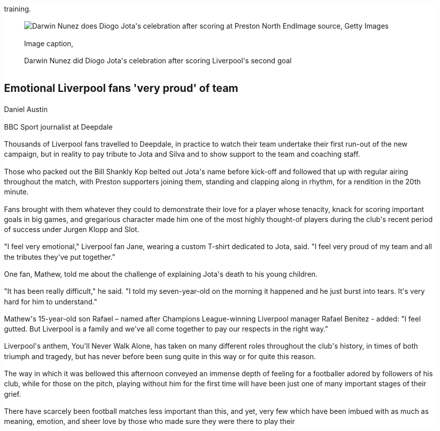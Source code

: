 training.</p></div><div data-component="image-block"><figure><p><span><picture><source srcset="https://ichef.bbci.co.uk/ace/standard/240/cpsprodpb/8a26/live/4c204d90-5fff-11f0-aa35-fd41659ca39d.jpg.webp 240w, https://ichef.bbci.co.uk/ace/standard/320/cpsprodpb/8a26/live/4c204d90-5fff-11f0-aa35-fd41659ca39d.jpg.webp 320w, https://ichef.bbci.co.uk/ace/standard/480/cpsprodpb/8a26/live/4c204d90-5fff-11f0-aa35-fd41659ca39d.jpg.webp 480w, https://ichef.bbci.co.uk/ace/standard/624/cpsprodpb/8a26/live/4c204d90-5fff-11f0-aa35-fd41659ca39d.jpg.webp 624w, https://ichef.bbci.co.uk/ace/standard/800/cpsprodpb/8a26/live/4c204d90-5fff-11f0-aa35-fd41659ca39d.jpg.webp 800w, https://ichef.bbci.co.uk/ace/standard/976/cpsprodpb/8a26/live/4c204d90-5fff-11f0-aa35-fd41659ca39d.jpg.webp 976w" type="image/webp"><img alt="Darwin Nunez does Diogo Jota's celebration after scoring at Preston North End" loading="lazy" src="https://ichef.bbci.co.uk/ace/standard/2560/cpsprodpb/8a26/live/4c204d90-5fff-11f0-aa35-fd41659ca39d.jpg" srcset="https://ichef.bbci.co.uk/ace/standard/240/cpsprodpb/8a26/live/4c204d90-5fff-11f0-aa35-fd41659ca39d.jpg 240w, https://ichef.bbci.co.uk/ace/standard/320/cpsprodpb/8a26/live/4c204d90-5fff-11f0-aa35-fd41659ca39d.jpg 320w, https://ichef.bbci.co.uk/ace/standard/480/cpsprodpb/8a26/live/4c204d90-5fff-11f0-aa35-fd41659ca39d.jpg 480w, https://ichef.bbci.co.uk/ace/standard/624/cpsprodpb/8a26/live/4c204d90-5fff-11f0-aa35-fd41659ca39d.jpg 624w, https://ichef.bbci.co.uk/ace/standard/800/cpsprodpb/8a26/live/4c204d90-5fff-11f0-aa35-fd41659ca39d.jpg 800w, https://ichef.bbci.co.uk/ace/standard/976/cpsprodpb/8a26/live/4c204d90-5fff-11f0-aa35-fd41659ca39d.jpg 976w" width="2560" height="1438.968629136227"></picture></span><span role="text"><span>Image source, </span>Getty Images</span></p><figcaption><span>Image caption, </span><p>Darwin Nunez did Diogo Jota's celebration after scoring Liverpool's second goal</p></figcaption></figure></div><p data-component="subheadline-block"><h2 id="Emotional-Liverpool-fans-very-proud-of-team" tabindex="-1"><span role="text">Emotional Liverpool fans 'very proud' of team</span></h2></p><div data-component="sub-byline-block"><p>Daniel Austin</p><p>BBC Sport journalist at Deepdale</p></div><div data-component="text-block"><p>Thousands of Liverpool fans travelled to Deepdale, in practice to watch their team undertake their first run-out of the new campaign, but in reality to pay tribute to Jota and Silva and to show support to the team and coaching staff.</p><p>Those who packed out the Bill Shankly Kop belted out Jota's name before kick-off and followed that up with regular airing throughout the match, with Preston supporters joining them, standing and clapping along in rhythm, for a rendition in the 20th minute.</p><p>Fans brought with them whatever they could to demonstrate their love for a player whose tenacity, knack for scoring important goals in big games, and gregarious character made him one of the most highly thought-of players during the club's recent period of success under Jurgen Klopp and Slot.</p><p>"I feel very emotional," Liverpool fan Jane, wearing a custom T-shirt dedicated to Jota, said. "I feel very proud of my team and all the tributes they've put together."</p><p>One fan, Mathew, told me about the challenge of explaining Jota's death to his young children.</p><p>"It has been really difficult," he said. "I told my seven-year-old on the morning it happened and he just burst into tears. It's very hard for him to understand."</p><p>Mathew's 15-year-old son Rafael – named after Champions League-winning Liverpool manager Rafael Benitez - added: "I feel gutted. But Liverpool is a family and we've all come together to pay our respects in the right way."</p><p>Liverpool's anthem, You'll Never Walk Alone, has taken on many different roles throughout the club's history, in times of both triumph and tragedy, but has never before been sung quite in this way or for quite this reason.</p><p>The way in which it was bellowed this afternoon conveyed an immense depth of feeling for a footballer adored by followers of his club, while for those on the pitch, playing without him for the first time will have been just one of many important stages of their grief.</p><p>There have scarcely been football matches less important than this, and yet, very few which have been imbued with as much as meaning, emotion, and sheer love by those who made sure they were there to play their